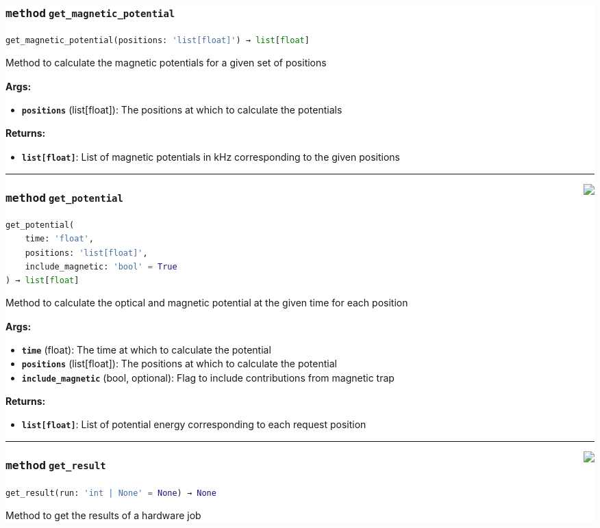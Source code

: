 ### <kbd>method</kbd> `get_magnetic_potential`

```python
get_magnetic_potential(positions: 'list[float]') → list[float]
```

Method to calculate the magnetic potentials for a given set of positions 



**Args:**
 
 - <b>`positions`</b> (list[float]):  The positions at which to calculate the potentials 



**Returns:**
 
 - <b>`list[float]`</b>:  List of magnetic potentials in kHz corresponding to the given positions 

---

<a href="../../oqtant/schemas/quantum_matter.py#L588"><img align="right" style="float:right;" src="https://img.shields.io/badge/-source-cccccc?style=flat-square"></a>

### <kbd>method</kbd> `get_potential`

```python
get_potential(
    time: 'float',
    positions: 'list[float]',
    include_magnetic: 'bool' = True
) → list[float]
```

Method to calculate the optical and magnetic potential at the given time for each position 



**Args:**
 
 - <b>`time`</b> (float):  The time at which to calculate the potential 
 - <b>`positions`</b> (list[float]):  The positions at which to calculate the potential 
 - <b>`include_magnetic`</b> (bool, optional):  Flag to include contributions from magnetic trap 

**Returns:**
 
 - <b>`list[float]`</b>:  List of potential energy corresponding to each request position 

---

<a href="../../oqtant/schemas/quantum_matter.py#L389"><img align="right" style="float:right;" src="https://img.shields.io/badge/-source-cccccc?style=flat-square"></a>

### <kbd>method</kbd> `get_result`

```python
get_result(run: 'int | None' = None) → None
```

Method to get the results of a hardware job 

